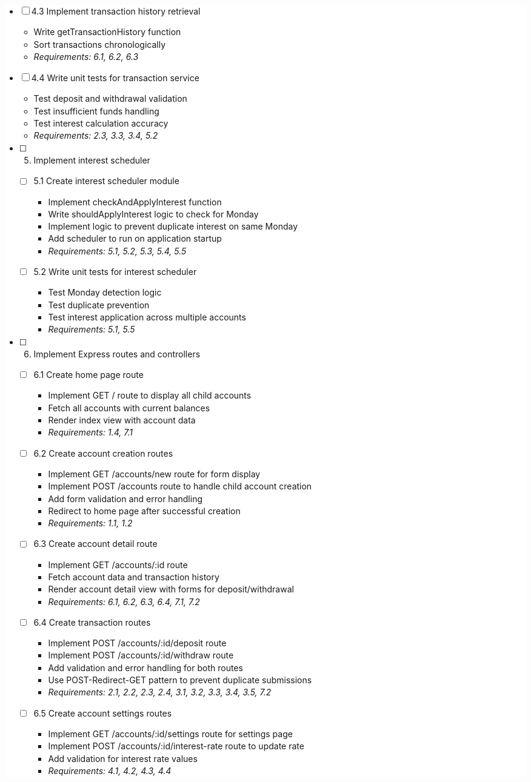   - [ ] 4.3 Implement transaction history retrieval
    - Write getTransactionHistory function
    - Sort transactions chronologically
    - _Requirements: 6.1, 6.2, 6.3_
  
  - [ ] 4.4 Write unit tests for transaction service
    - Test deposit and withdrawal validation
    - Test insufficient funds handling
    - Test interest calculation accuracy
    - _Requirements: 2.3, 3.3, 3.4, 5.2_

- [ ] 5. Implement interest scheduler
  - [ ] 5.1 Create interest scheduler module
    - Implement checkAndApplyInterest function
    - Write shouldApplyInterest logic to check for Monday
    - Implement logic to prevent duplicate interest on same Monday
    - Add scheduler to run on application startup
    - _Requirements: 5.1, 5.2, 5.3, 5.4, 5.5_
  
  - [ ] 5.2 Write unit tests for interest scheduler
    - Test Monday detection logic
    - Test duplicate prevention
    - Test interest application across multiple accounts
    - _Requirements: 5.1, 5.5_

- [ ] 6. Implement Express routes and controllers
  - [ ] 6.1 Create home page route
    - Implement GET / route to display all child accounts
    - Fetch all accounts with current balances
    - Render index view with account data
    - _Requirements: 1.4, 7.1_
  
  - [ ] 6.2 Create account creation routes
    - Implement GET /accounts/new route for form display
    - Implement POST /accounts route to handle child account creation
    - Add form validation and error handling
    - Redirect to home page after successful creation
    - _Requirements: 1.1, 1.2_
  
  - [ ] 6.3 Create account detail route
    - Implement GET /accounts/:id route
    - Fetch account data and transaction history
    - Render account detail view with forms for deposit/withdrawal
    - _Requirements: 6.1, 6.2, 6.3, 6.4, 7.1, 7.2_
  
  - [ ] 6.4 Create transaction routes
    - Implement POST /accounts/:id/deposit route
    - Implement POST /accounts/:id/withdraw route
    - Add validation and error handling for both routes
    - Use POST-Redirect-GET pattern to prevent duplicate submissions
    - _Requirements: 2.1, 2.2, 2.3, 2.4, 3.1, 3.2, 3.3, 3.4, 3.5, 7.2_
  
  - [ ] 6.5 Create account settings routes
    - Implement GET /accounts/:id/settings route for settings page
    - Implement POST /accounts/:id/interest-rate route to update rate
    - Add validation for interest rate values
    - _Requirements: 4.1, 4.2, 4.3, 4.4_
